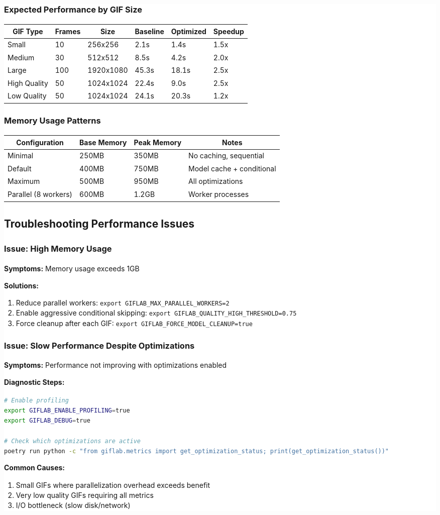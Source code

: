 ### Expected Performance by GIF Size

| GIF Type | Frames | Size | Baseline | Optimized | Speedup |
|----------|--------|------|----------|-----------|---------|
| Small | 10 | 256x256 | 2.1s | 1.4s | 1.5x |
| Medium | 30 | 512x512 | 8.5s | 4.2s | 2.0x |
| Large | 100 | 1920x1080 | 45.3s | 18.1s | 2.5x |
| High Quality | 50 | 1024x1024 | 22.4s | 9.0s | 2.5x |
| Low Quality | 50 | 1024x1024 | 24.1s | 20.3s | 1.2x |

### Memory Usage Patterns

| Configuration | Base Memory | Peak Memory | Notes |
|---------------|-------------|-------------|-------|
| Minimal | 250MB | 350MB | No caching, sequential |
| Default | 400MB | 750MB | Model cache + conditional |
| Maximum | 500MB | 950MB | All optimizations |
| Parallel (8 workers) | 600MB | 1.2GB | Worker processes |

## Troubleshooting Performance Issues

### Issue: High Memory Usage
**Symptoms:** Memory usage exceeds 1GB

**Solutions:**
1. Reduce parallel workers: `export GIFLAB_MAX_PARALLEL_WORKERS=2`
2. Enable aggressive conditional skipping: `export GIFLAB_QUALITY_HIGH_THRESHOLD=0.75`
3. Force cleanup after each GIF: `export GIFLAB_FORCE_MODEL_CLEANUP=true`

### Issue: Slow Performance Despite Optimizations
**Symptoms:** Performance not improving with optimizations enabled

**Diagnostic Steps:**
```bash
# Enable profiling
export GIFLAB_ENABLE_PROFILING=true
export GIFLAB_DEBUG=true

# Check which optimizations are active
poetry run python -c "from giflab.metrics import get_optimization_status; print(get_optimization_status())"
```

**Common Causes:**
1. Small GIFs where parallelization overhead exceeds benefit
2. Very low quality GIFs requiring all metrics
3. I/O bottleneck (slow disk/network)
